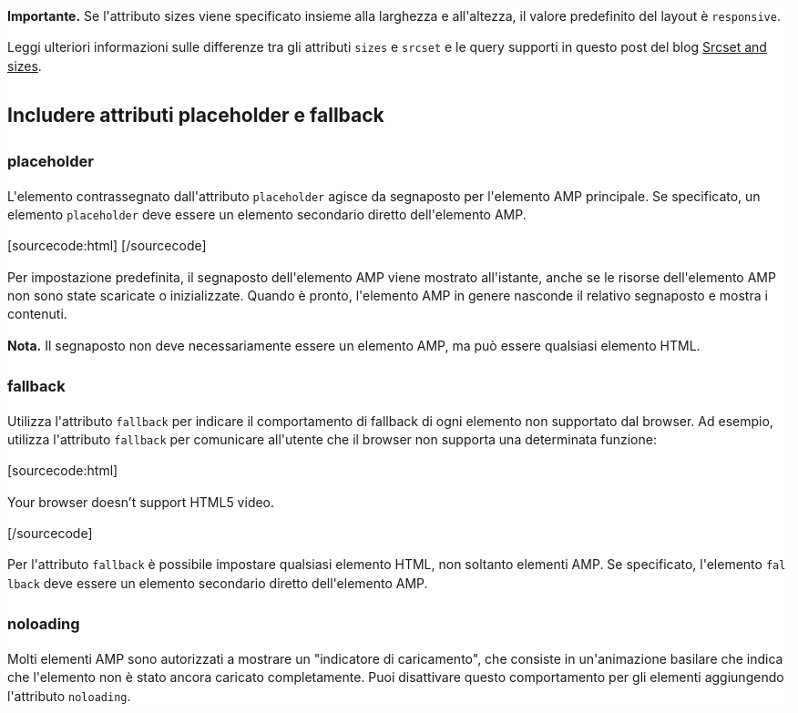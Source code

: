 **Importante.** Se l'attributo sizes viene specificato insieme alla larghezza e all'altezza, il valore predefinito del layout è `responsive`.

Leggi ulteriori informazioni sulle differenze tra gli attributi `sizes` e `srcset` e le query supporti in questo post del blog [Srcset and sizes](https://ericportis.com/posts/2014/srcset-sizes/).

## Includere attributi placeholder e fallback

### placeholder

L'elemento contrassegnato dall'attributo `placeholder` agisce da segnaposto per l'elemento AMP principale.
Se specificato, un elemento `placeholder` deve essere un elemento secondario diretto dell'elemento AMP.

[sourcecode:html]
<amp-anim src="animated.gif" width=466 height=355 layout="responsive" >
    <amp-img placeholder src="preview.png" layout="fill"></amp-img>
</amp-anim>
[/sourcecode]

Per impostazione predefinita, il segnaposto dell'elemento AMP viene mostrato all'istante, anche se le risorse dell'elemento AMP non sono state scaricate o inizializzate.
Quando è pronto, l'elemento AMP in genere nasconde il relativo segnaposto e mostra i contenuti.

**Nota.** Il segnaposto non deve necessariamente essere un elemento AMP, ma può essere qualsiasi elemento HTML.

### fallback

Utilizza l'attributo `fallback` per indicare il comportamento di fallback di ogni elemento non supportato dal browser.
Ad esempio, utilizza l'attributo `fallback` per comunicare all'utente che il browser non supporta una determinata funzione:

[sourcecode:html]
<amp-video width=400 height=300 src="https://yourhost.com/videos/myvideo.mp4"
    poster="myvideo-poster.jpg" >
  <div fallback>
        <p>Your browser doesn’t support HTML5 video.</p>
  </div>
</amp-video>
[/sourcecode]

Per l'attributo `fallback` è possibile impostare qualsiasi elemento HTML, non soltanto elementi AMP.
Se specificato, l'elemento `fallback` deve essere un elemento secondario diretto dell'elemento AMP.

### noloading

Molti elementi AMP sono autorizzati a mostrare un "indicatore di caricamento", che consiste in un'animazione basilare che indica che l'elemento non è stato ancora caricato completamente.
Puoi disattivare questo comportamento per gli elementi aggiungendo l'attributo `noloading`.
